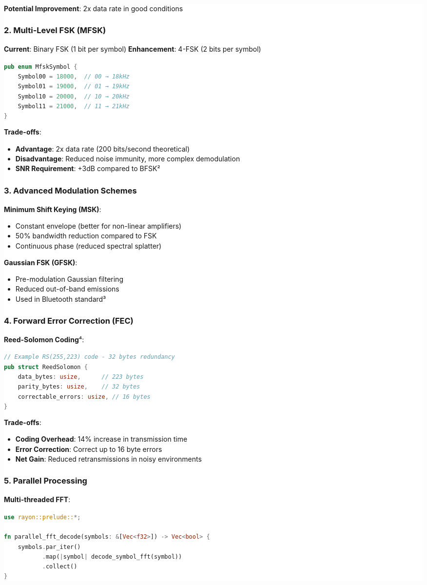 **Potential Improvement**: 2x data rate in good conditions

### 2. Multi-Level FSK (MFSK)

**Current**: Binary FSK (1 bit per symbol)
**Enhancement**: 4-FSK (2 bits per symbol)

```rust
pub enum MfskSymbol {
    Symbol00 = 18000,  // 00 → 18kHz
    Symbol01 = 19000,  // 01 → 19kHz  
    Symbol10 = 20000,  // 10 → 20kHz
    Symbol11 = 21000,  // 11 → 21kHz
}
```

**Trade-offs**:
- **Advantage**: 2x data rate (200 bits/second theoretical)
- **Disadvantage**: Reduced noise immunity, more complex demodulation
- **SNR Requirement**: +3dB compared to BFSK²

### 3. Advanced Modulation Schemes

**Minimum Shift Keying (MSK)**:
- Constant envelope (better for non-linear amplifiers)
- 50% bandwidth reduction compared to FSK
- Continuous phase (reduced spectral splatter)

**Gaussian FSK (GFSK)**:
- Pre-modulation Gaussian filtering
- Reduced out-of-band emissions
- Used in Bluetooth standard³

### 4. Forward Error Correction (FEC)

**Reed-Solomon Coding**⁴:
```rust
// Example RS(255,223) code - 32 bytes redundancy
pub struct ReedSolomon {
    data_bytes: usize,      // 223 bytes
    parity_bytes: usize,    // 32 bytes
    correctable_errors: usize, // 16 bytes
}
```

**Trade-offs**:
- **Coding Overhead**: 14% increase in transmission time
- **Error Correction**: Correct up to 16 byte errors
- **Net Gain**: Reduced retransmissions in noisy environments

### 5. Parallel Processing

**Multi-threaded FFT**:
```rust
use rayon::prelude::*;

fn parallel_fft_decode(symbols: &[Vec<f32>]) -> Vec<bool> {
    symbols.par_iter()
           .map(|symbol| decode_symbol_fft(symbol))
           .collect()
}
```
